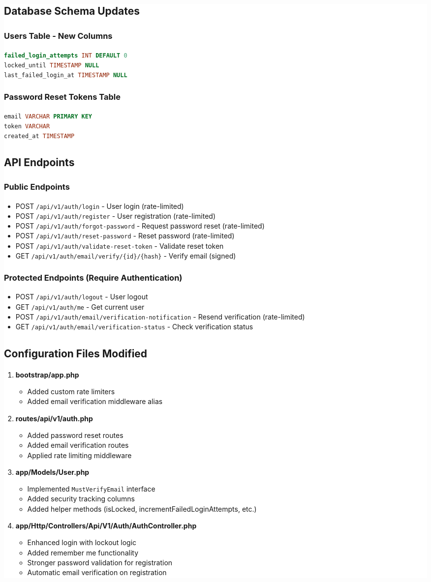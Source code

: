 ## Database Schema Updates

### Users Table - New Columns
```sql
failed_login_attempts INT DEFAULT 0
locked_until TIMESTAMP NULL
last_failed_login_at TIMESTAMP NULL
```

### Password Reset Tokens Table
```sql
email VARCHAR PRIMARY KEY
token VARCHAR
created_at TIMESTAMP
```

## API Endpoints

### Public Endpoints
- POST `/api/v1/auth/login` - User login (rate-limited)
- POST `/api/v1/auth/register` - User registration (rate-limited)
- POST `/api/v1/auth/forgot-password` - Request password reset (rate-limited)
- POST `/api/v1/auth/reset-password` - Reset password (rate-limited)
- POST `/api/v1/auth/validate-reset-token` - Validate reset token
- GET `/api/v1/auth/email/verify/{id}/{hash}` - Verify email (signed)

### Protected Endpoints (Require Authentication)
- POST `/api/v1/auth/logout` - User logout
- GET `/api/v1/auth/me` - Get current user
- POST `/api/v1/auth/email/verification-notification` - Resend verification (rate-limited)
- GET `/api/v1/auth/email/verification-status` - Check verification status

## Configuration Files Modified

1. **bootstrap/app.php**
   - Added custom rate limiters
   - Added email verification middleware alias

2. **routes/api/v1/auth.php**
   - Added password reset routes
   - Added email verification routes
   - Applied rate limiting middleware

3. **app/Models/User.php**
   - Implemented `MustVerifyEmail` interface
   - Added security tracking columns
   - Added helper methods (isLocked, incrementFailedLoginAttempts, etc.)

4. **app/Http/Controllers/Api/V1/Auth/AuthController.php**
   - Enhanced login with lockout logic
   - Added remember me functionality
   - Stronger password validation for registration
   - Automatic email verification on registration
